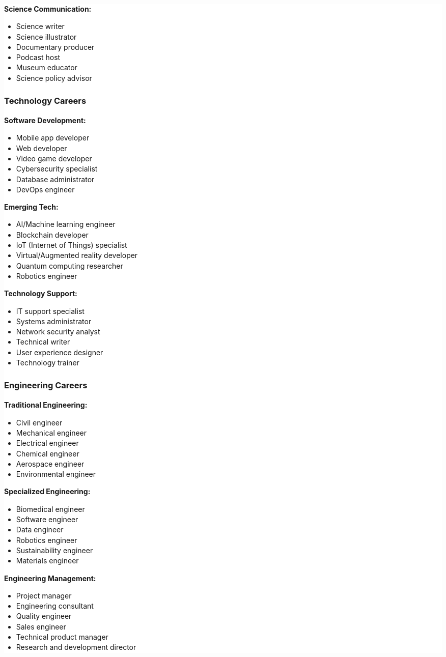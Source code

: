 **Science Communication:**
- Science writer
- Science illustrator
- Documentary producer
- Podcast host
- Museum educator
- Science policy advisor

### Technology Careers

**Software Development:**
- Mobile app developer
- Web developer
- Video game developer
- Cybersecurity specialist
- Database administrator
- DevOps engineer

**Emerging Tech:**
- AI/Machine learning engineer
- Blockchain developer
- IoT (Internet of Things) specialist
- Virtual/Augmented reality developer
- Quantum computing researcher
- Robotics engineer

**Technology Support:**
- IT support specialist
- Systems administrator
- Network security analyst
- Technical writer
- User experience designer
- Technology trainer

### Engineering Careers

**Traditional Engineering:**
- Civil engineer
- Mechanical engineer
- Electrical engineer
- Chemical engineer
- Aerospace engineer
- Environmental engineer

**Specialized Engineering:**
- Biomedical engineer
- Software engineer
- Data engineer
- Robotics engineer
- Sustainability engineer
- Materials engineer

**Engineering Management:**
- Project manager
- Engineering consultant
- Quality engineer
- Sales engineer
- Technical product manager
- Research and development director
